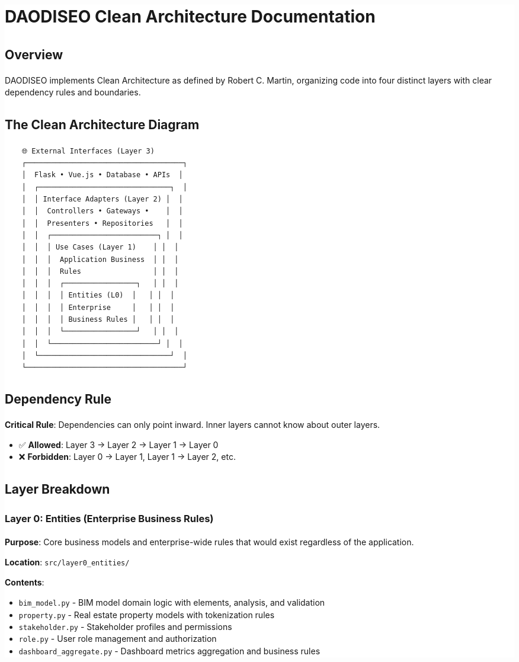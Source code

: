 # DAODISEO Clean Architecture Documentation

## Overview

DAODISEO implements Clean Architecture as defined by Robert C. Martin, organizing code into four distinct layers with clear dependency rules and boundaries.

## The Clean Architecture Diagram

```
    🌐 External Interfaces (Layer 3)
    ┌─────────────────────────────────────┐
    │  Flask • Vue.js • Database • APIs  │
    │  ┌───────────────────────────────┐  │
    │  │ Interface Adapters (Layer 2) │  │
    │  │  Controllers • Gateways •    │  │
    │  │  Presenters • Repositories   │  │
    │  │  ┌─────────────────────────┐ │  │
    │  │  │ Use Cases (Layer 1)    │ │  │
    │  │  │  Application Business  │ │  │
    │  │  │  Rules                 │ │  │
    │  │  │  ┌─────────────────┐   │ │  │
    │  │  │  │ Entities (L0)  │   │ │  │
    │  │  │  │ Enterprise     │   │ │  │
    │  │  │  │ Business Rules │   │ │  │
    │  │  │  └─────────────────┘   │ │  │
    │  │  └─────────────────────────┘ │  │
    │  └───────────────────────────────┘  │
    └─────────────────────────────────────┘
```

## Dependency Rule

**Critical Rule**: Dependencies can only point inward. Inner layers cannot know about outer layers.

- ✅ **Allowed**: Layer 3 → Layer 2 → Layer 1 → Layer 0
- ❌ **Forbidden**: Layer 0 → Layer 1, Layer 1 → Layer 2, etc.

## Layer Breakdown

### Layer 0: Entities (Enterprise Business Rules)

**Purpose**: Core business models and enterprise-wide rules that would exist regardless of the application.

**Location**: `src/layer0_entities/`

**Contents**:
- `bim_model.py` - BIM model domain logic with elements, analysis, and validation
- `property.py` - Real estate property models with tokenization rules
- `stakeholder.py` - Stakeholder profiles and permissions
- `role.py` - User role management and authorization
- `dashboard_aggregate.py` - Dashboard metrics aggregation and business rules
